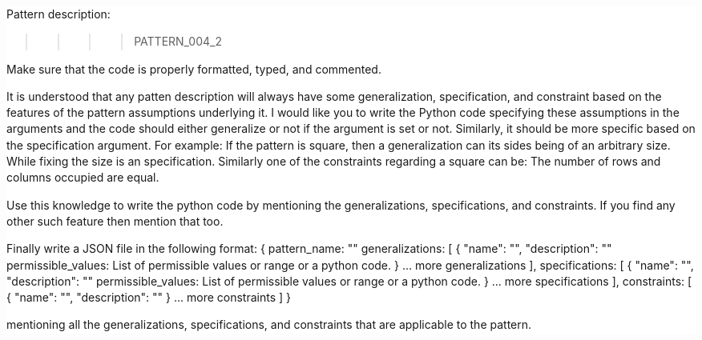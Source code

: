 Pattern description: 

>>>>
>>>> PATTERN_004_2
>>>>

Make sure that the code is properly formatted, typed, and commented.

It is understood that any patten description will always have some generalization, specification, and constraint based on the features of the pattern assumptions underlying it. I would like you to write the Python code specifying these assumptions in the arguments and the code should either generalize or not if the argument is set or not. Similarly, it should be more specific based on the specification argument. For example: If the pattern is square, then a generalization can its sides being of an arbitrary size. While fixing the size is an specification. Similarly one of the constraints regarding a square can be: The number of rows and columns occupied are equal.

Use this knowledge to write the python code by mentioning the generalizations, specifications, and constraints. If you find any other such feature then mention that too.

Finally write a JSON file in the following format:
{
    pattern_name: ""
    generalizations: [
        {
            "name": "",
            "description": ""
            permissible_values: List of permissible values or range or a python code.
        }
        ... more generalizations
    ],
    specifications: [
        {
            "name": "",
            "description": ""
            permissible_values: List of permissible values or range or a python code.
        }
        ... more specifications
    ],
    constraints: [
        {
            "name": "",
            "description": ""
        }
        ... more constraints
    ]
}

mentioning all the generalizations, specifications, and constraints that are applicable to the pattern.

